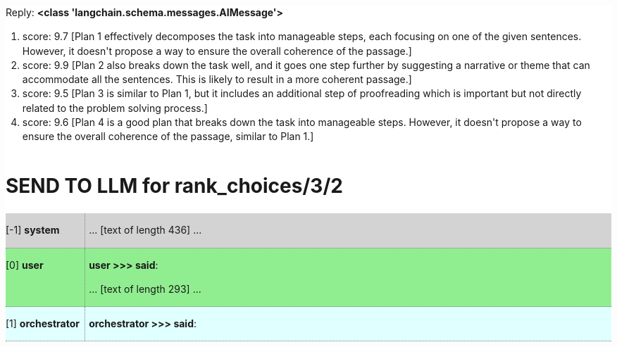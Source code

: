 </div>
</div>

Reply: **<class 'langchain.schema.messages.AIMessage'>**

1. score: 9.7 [Plan 1 effectively decomposes the task into manageable steps, each focusing on one of the given sentences. However, it doesn't propose a way to ensure the overall coherence of the passage.]
2. score: 9.9 [Plan 2 also breaks down the task well, and it goes one step further by suggesting a narrative or theme that can accommodate all the sentences. This is likely to result in a more coherent passage.]
3. score: 9.5 [Plan 3 is similar to Plan 1, but it includes an additional step of proofreading which is important but not directly related to the problem solving process.]
4. score: 9.6 [Plan 4 is a good plan that breaks down the task into manageable steps. However, it doesn't propose a way to ensure the overall coherence of the passage, similar to Plan 1.]

# SEND TO LLM for rank_choices/3/2

<div style="background-color:lightgrey; display: flex; border-bottom: 1px dotted grey">

<div style="flex: 130px">

[-1] **system**

</div>
<div style="flex: 100%; border-left: 1px dotted grey; padding-left: 5px">

... [text of length 436] ...


</div>
</div>

<div style="background-color:lightgreen; display: flex; border-bottom: 1px dotted grey">

<div style="flex: 130px">

[0] **user**

</div>
<div style="flex: 100%; border-left: 1px dotted grey; padding-left: 5px">

**user >>> said**:

... [text of length 293] ...


</div>
</div>

<div style="background-color:lightcyan; display: flex; border-bottom: 1px dotted grey">

<div style="flex: 130px">

[1] **orchestrator**

</div>
<div style="flex: 100%; border-left: 1px dotted grey; padding-left: 5px">

**orchestrator >>> said**:
